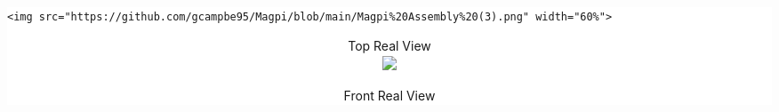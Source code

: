     <img src="https://github.com/gcampbe95/Magpi/blob/main/Magpi%20Assembly%20(3).png" width="60%">
  </center>
</figure>
<figure>
  <center>
    <figcaption>Top Real View</figcaption>
    <img src="https://github.com/gcampbe95/Magpi/blob/main/micpic2.png" width="60%">
  </center>
</figure>
<figure>
  <center>
    <figcaption>Front Real View</figcaption>